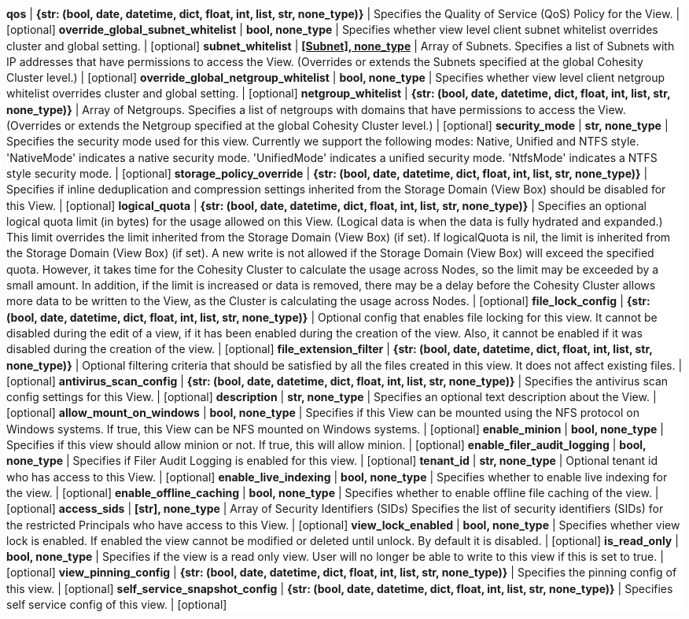 **qos** | **{str: (bool, date, datetime, dict, float, int, list, str, none_type)}** | Specifies the Quality of Service (QoS) Policy for the View. | [optional] 
**override_global_subnet_whitelist** | **bool, none_type** | Specifies whether view level client subnet whitelist overrides cluster and   global setting. | [optional] 
**subnet_whitelist** | [**[Subnet], none_type**](Subnet.md) | Array of Subnets.   Specifies a list of Subnets with IP addresses that have permissions to   access the View. (Overrides or extends the Subnets specified at the global   Cohesity Cluster level.) | [optional] 
**override_global_netgroup_whitelist** | **bool, none_type** | Specifies whether view level client netgroup whitelist overrides cluster and   global setting. | [optional] 
**netgroup_whitelist** | **{str: (bool, date, datetime, dict, float, int, list, str, none_type)}** | Array of Netgroups.   Specifies a list of netgroups with domains that have permissions to   access the View. (Overrides or extends the Netgroup specified at the global   Cohesity Cluster level.) | [optional] 
**security_mode** | **str, none_type** | Specifies the security mode used for this view.   Currently we support the following modes: Native, Unified and NTFS style.   &#39;NativeMode&#39; indicates a native security mode.   &#39;UnifiedMode&#39; indicates a unified security mode.   &#39;NtfsMode&#39; indicates a NTFS style security mode. | [optional] 
**storage_policy_override** | **{str: (bool, date, datetime, dict, float, int, list, str, none_type)}** | Specifies if inline deduplication and compression settings inherited from   the Storage Domain (View Box) should be disabled for this View. | [optional] 
**logical_quota** | **{str: (bool, date, datetime, dict, float, int, list, str, none_type)}** | Specifies an optional logical quota limit (in bytes) for the usage allowed   on this View.   (Logical data is when the data is fully hydrated and expanded.)   This limit overrides the limit inherited from the Storage Domain   (View Box) (if set).   If logicalQuota is nil, the limit is inherited from the   Storage Domain (View Box) (if set).   A new write is not allowed if the Storage Domain (View Box) will exceed the   specified quota.   However, it takes time for the Cohesity Cluster to calculate   the usage across Nodes, so the limit may be exceeded by a small amount.   In addition, if the limit is increased or data is removed,   there may be a delay before the Cohesity Cluster allows more data   to be written to the View, as the Cluster is calculating the usage   across Nodes. | [optional] 
**file_lock_config** | **{str: (bool, date, datetime, dict, float, int, list, str, none_type)}** | Optional config that enables file locking for this view. It cannot be   disabled during the edit of a view, if it has been enabled during the   creation of the view. Also, it cannot be enabled if it was disabled   during the creation of the view. | [optional] 
**file_extension_filter** | **{str: (bool, date, datetime, dict, float, int, list, str, none_type)}** | Optional filtering criteria that should be satisfied by all the files   created in this view. It does not affect existing files. | [optional] 
**antivirus_scan_config** | **{str: (bool, date, datetime, dict, float, int, list, str, none_type)}** | Specifies the antivirus scan config settings for this View. | [optional] 
**description** | **str, none_type** | Specifies an optional text description about the View. | [optional] 
**allow_mount_on_windows** | **bool, none_type** | Specifies if this View can be mounted using the NFS protocol   on Windows systems. If true, this View can be NFS mounted on Windows   systems. | [optional] 
**enable_minion** | **bool, none_type** | Specifies if this view should allow minion or not. If true, this will   allow minion. | [optional] 
**enable_filer_audit_logging** | **bool, none_type** | Specifies if Filer Audit Logging is enabled for this view. | [optional] 
**tenant_id** | **str, none_type** | Optional tenant id who has access to this View. | [optional] 
**enable_live_indexing** | **bool, none_type** | Specifies whether to enable live indexing for the view. | [optional] 
**enable_offline_caching** | **bool, none_type** | Specifies whether to enable offline file caching of the view. | [optional] 
**access_sids** | **[str], none_type** | Array of Security Identifiers (SIDs)   Specifies the list of security identifiers (SIDs) for the restricted   Principals who have access to this View. | [optional] 
**view_lock_enabled** | **bool, none_type** | Specifies whether view lock is enabled. If enabled the view cannot be   modified or deleted until unlock. By default it is disabled. | [optional] 
**is_read_only** | **bool, none_type** | Specifies if the view is a read only view. User will no longer be able to write to this view if this is set to true. | [optional] 
**view_pinning_config** | **{str: (bool, date, datetime, dict, float, int, list, str, none_type)}** | Specifies the pinning config of this view. | [optional] 
**self_service_snapshot_config** | **{str: (bool, date, datetime, dict, float, int, list, str, none_type)}** | Specifies self service config of this view. | [optional] 